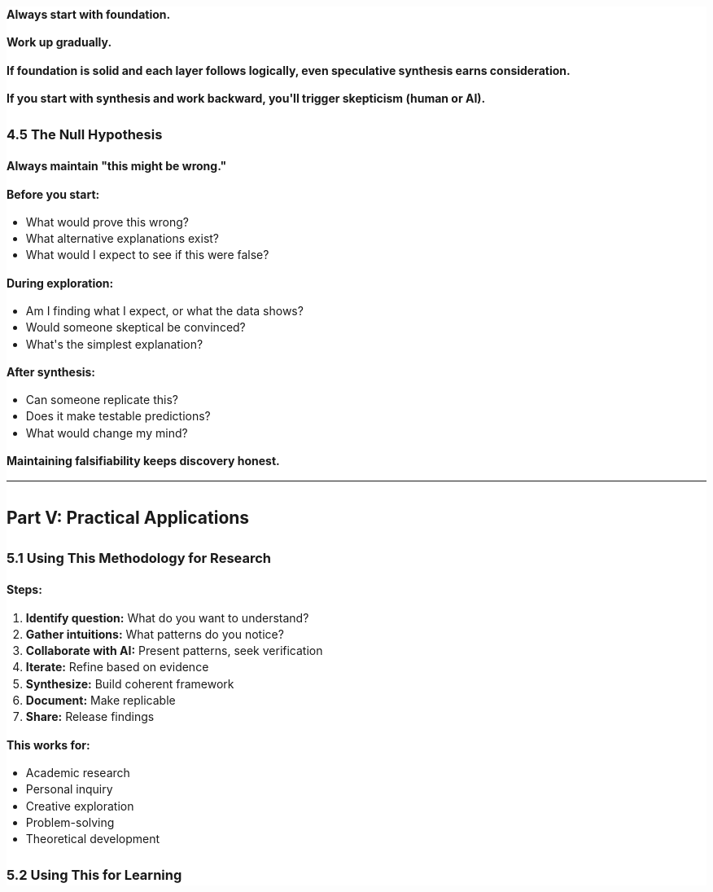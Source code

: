 **Always start with foundation.**

**Work up gradually.**

**If foundation is solid and each layer follows logically, even speculative synthesis earns consideration.**

**If you start with synthesis and work backward, you'll trigger skepticism (human or AI).**

### 4.5 The Null Hypothesis

**Always maintain "this might be wrong."**

**Before you start:**
- What would prove this wrong?
- What alternative explanations exist?
- What would I expect to see if this were false?

**During exploration:**
- Am I finding what I expect, or what the data shows?
- Would someone skeptical be convinced?
- What's the simplest explanation?

**After synthesis:**
- Can someone replicate this?
- Does it make testable predictions?
- What would change my mind?

**Maintaining falsifiability keeps discovery honest.**

---

## Part V: Practical Applications

### 5.1 Using This Methodology for Research

**Steps:**

1. **Identify question:** What do you want to understand?
2. **Gather intuitions:** What patterns do you notice?
3. **Collaborate with AI:** Present patterns, seek verification
4. **Iterate:** Refine based on evidence
5. **Synthesize:** Build coherent framework
6. **Document:** Make replicable
7. **Share:** Release findings

**This works for:**
- Academic research
- Personal inquiry
- Creative exploration
- Problem-solving
- Theoretical development

### 5.2 Using This for Learning

